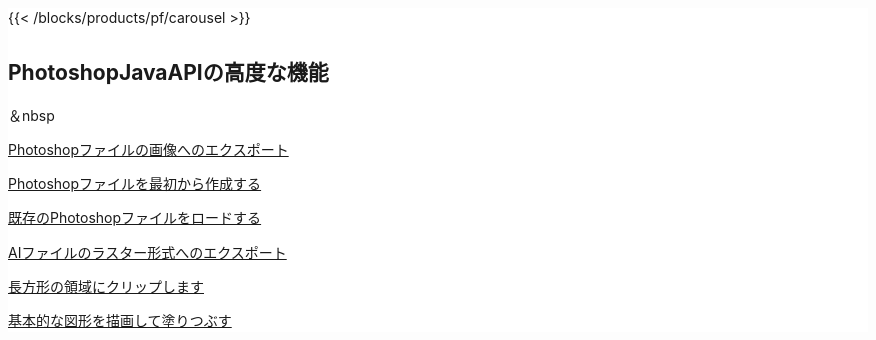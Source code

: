 {{< /blocks/products/pf/carousel >}}



<div class="container-fluid features-section bg-gray singleproduct">
 <a class="anchor" id="features" name="features">
 </a>
 <div class="row">
  <div class="container">
   <h2 class="pr-ft">
    PhotoshopJavaAPIの高度な機能
   </h2>
   <p>
    ＆nbsp
   </p>
   <div class="col-lg-4">
    <em class="fa fa-repeat ico-blue fa-2x col-lg-2">
    </em>
    <p class="col-lg-10">
      <a href="https://docs.aspose.com/psd/java/converting-psd-image-to-raster-format/">Photoshopファイルの画像へのエクスポート</a>
    </p>
   </div>
   <div class="col-lg-4">
    <em class="fa fa-pencil-square-o ico-blue fa-2x col-lg-2">
    </em>
    <p class="col-lg-10">
      <a href="https://docs.aspose.com/psd/net/drawing-images-using-graphics/#clear-the-surface">Photoshopファイルを最初から作成する</a>
    </p>
   </div>
   <div class="col-lg-4">
    <em class="fa fa-upload ico-blue fa-2x col-lg-2">
    </em>
    <p class="col-lg-10">
      <a href="https://docs.aspose.com/psd/java/creating-opening-and-saving-images/#opening-image-files">既存のPhotoshopファイルをロードする</a>
    </p>
   </div>
   <div class="col-lg-4">
    <em class="fa fa-object-group ico-blue fa-2x col-lg-2">
    </em>
    <p class="col-lg-10">
      <a href="https://docs.aspose.com/psd/java/manipulating-adobe-illustrator-formats/">AIファイルのラスター形式へのエクスポート</a>
    </p>
   </div>
   <div class="col-lg-4">
    <em class="fa fa-scissors ico-blue fa-2x col-lg-2">
    </em>
    <p class="col-lg-10">
      <a href="https://docs.aspose.com/psd/java/cropping-psd-file-while-converting-to-png/">長方形の領域にクリップします</a>
    </p>
   </div>
   <div class="col-lg-4">
    <em class="fa fa-paint-brush ico-blue fa-2x col-lg-2">
    </em>
    <p class="col-lg-10">
      <a href="https://docs.aspose.com/psd/java/drawing-images/">基本的な図形を描画して塗りつぶす</a>
    </p>
   </div>
   <div class="col-lg-4">
    <em class="fa fa-crop ico-blue fa-2x col-lg-2">
    </em>